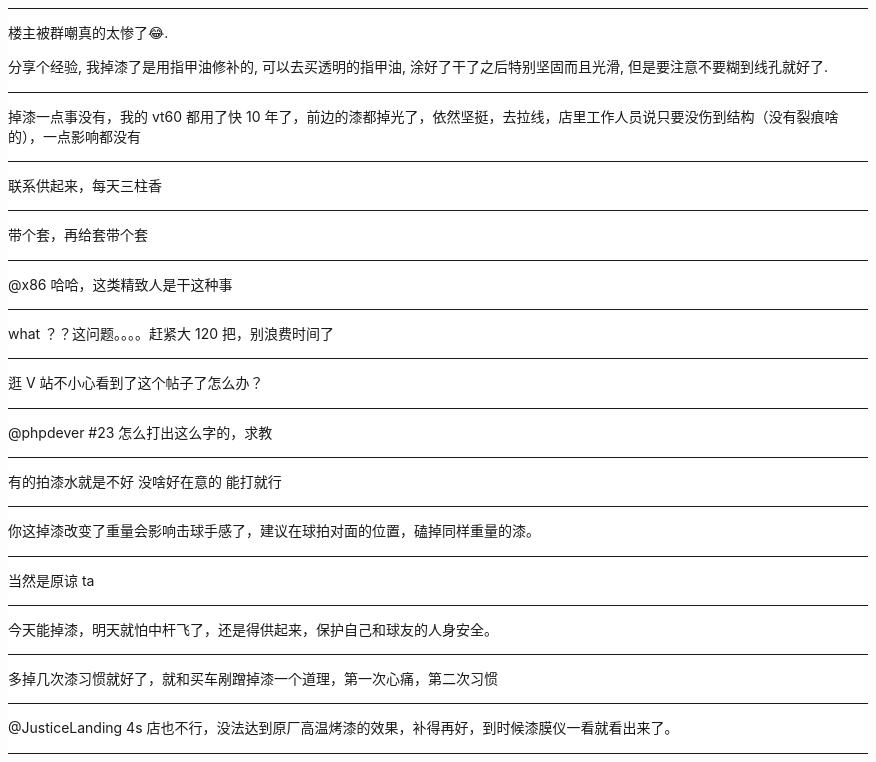 ---------------------------------------------------

楼主被群嘲真的太惨了😂.


分享个经验, 我掉漆了是用指甲油修补的, 可以去买透明的指甲油, 涂好了干了之后特别坚固而且光滑, 但是要注意不要糊到线孔就好了.

---------------------------------------------------

掉漆一点事没有，我的 vt60 都用了快 10 年了，前边的漆都掉光了，依然坚挺，去拉线，店里工作人员说只要没伤到结构（没有裂痕啥的），一点影响都没有

---------------------------------------------------

联系供起来，每天三柱香

---------------------------------------------------

带个套，再给套带个套

---------------------------------------------------

@x86 哈哈，这类精致人是干这种事

---------------------------------------------------

what ？？这问题。。。。赶紧大 120 把，别浪费时间了

---------------------------------------------------

逛 V 站不小心看到了这个帖子了怎么办？

---------------------------------------------------

@phpdever #23 怎么打出这么字的，求教

---------------------------------------------------

有的拍漆水就是不好 没啥好在意的
能打就行

---------------------------------------------------

你这掉漆改变了重量会影响击球手感了，建议在球拍对面的位置，磕掉同样重量的漆。

---------------------------------------------------

当然是原谅 ta

---------------------------------------------------

今天能掉漆，明天就怕中杆飞了，还是得供起来，保护自己和球友的人身安全。

---------------------------------------------------

多掉几次漆习惯就好了，就和买车剐蹭掉漆一个道理，第一次心痛，第二次习惯

---------------------------------------------------

@JusticeLanding 4s 店也不行，没法达到原厂高温烤漆的效果，补得再好，到时候漆膜仪一看就看出来了。

---------------------------------------------------
